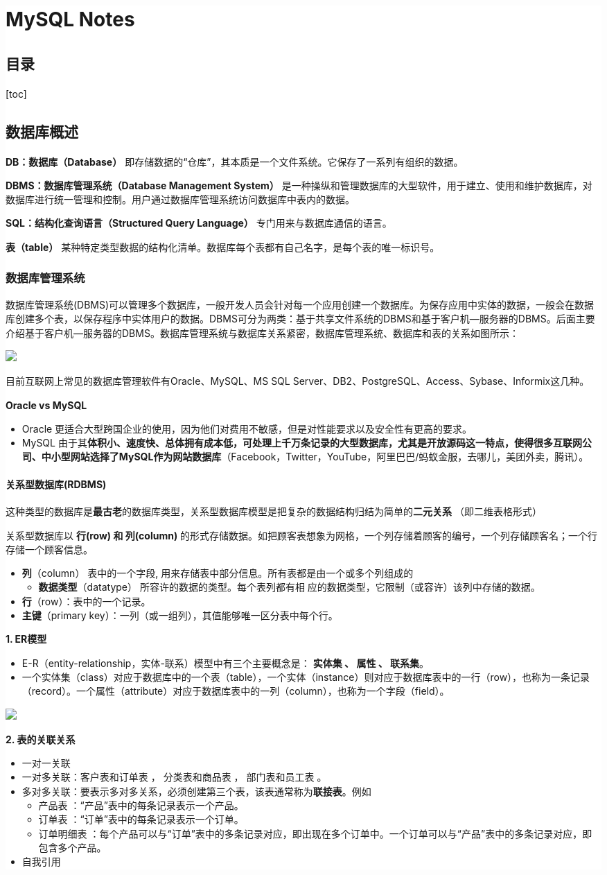# MySQL Notes
<h2 align="left">目录</h2>
[toc]

## 数据库概述

**DB：数据库（Database）**
即存储数据的“仓库”，其本质是一个文件系统。它保存了一系列有组织的数据。

**DBMS：数据库管理系统（Database Management System）**
是一种操纵和管理数据库的大型软件，用于建立、使用和维护数据库，对数据库进行统一管理和控制。用户通过数据库管理系统访问数据库中表内的数据。

**SQL：结构化查询语言（Structured Query Language）**
专门用来与数据库通信的语言。

**表（table）** 某种特定类型数据的结构化清单。数据库每个表都有自己名字，是每个表的唯一标识号。

### 数据库管理系统
数据库管理系统(DBMS)可以管理多个数据库，一般开发人员会针对每一个应用创建一个数据库。为保存应用中实体的数据，一般会在数据库创建多个表，以保存程序中实体用户的数据。DBMS可分为两类：基于共享文件系统的DBMS和基于客户机—服务器的DBMS。后面主要介绍基于客户机—服务器的DBMS。数据库管理系统与数据库关系紧密，数据库管理系统、数据库和表的关系如图所示：

<img src="https://images--hosting.oss-cn-chengdu.aliyuncs.com/db/DBMS.jpg"/>

目前互联网上常见的数据库管理软件有Oracle、MySQL、MS SQL Server、DB2、PostgreSQL、Access、Sybase、Informix这几种。

**Oracle vs MySQL**
- Oracle 更适合大型跨国企业的使用，因为他们对费用不敏感，但是对性能要求以及安全性有更高的要求。
- MySQL 由于其**体积小、速度快、总体拥有成本低，可处理上千万条记录的大型数据库，尤其是开放源码这一特点，使得很多互联网公司、中小型网站选择了MySQL作为网站数据库**（Facebook，Twitter，YouTube，阿里巴巴/蚂蚁金服，去哪儿，美团外卖，腾讯）。

#### 关系型数据库(RDBMS)
这种类型的数据库是**最古老**的数据库类型，关系型数据库模型是把复杂的数据结构归结为简单的**二元关系** （即二维表格形式）

关系型数据库以 **行(row) 和 列(column)** 的形式存储数据。如把顾客表想象为网格，一个列存储着顾客的编号，一个列存储顾客名；一个行存储一个顾客信息。
- **列**（column） 表中的一个字段, 用来存储表中部分信息。所有表都是由一个或多个列组成的
  - **数据类型**（datatype） 所容许的数据的类型。每个表列都有相
应的数据类型，它限制（或容许）该列中存储的数据。
- **行**（row）：表中的一个记录。
- **主键**（primary key）：一列（或一组列），其值能够唯一区分表中每个行。

**1. ER模型**
- E-R（entity-relationship，实体-联系）模型中有三个主要概念是： **实体集 、 属性 、 联系集**。
- 一个实体集（class）对应于数据库中的一个表（table），一个实体（instance）则对应于数据库表中的一行（row），也称为一条记录（record）。一个属性（attribute）对应于数据库表中的一列（column），也称为一个字段（field）。
<img src="https://images--hosting.oss-cn-chengdu.aliyuncs.com/db/ER.png"/>

**2.  表的关联关系**
- 一对一关联
- 一对多关联：客户表和订单表 ， 分类表和商品表 ， 部门表和员工表 。
- 多对多关联：要表示多对多关系，必须创建第三个表，该表通常称为**联接表**。例如
  - 产品表 ：“产品”表中的每条记录表示一个产品。
  - 订单表 ：“订单”表中的每条记录表示一个订单。
  - 订单明细表 ：每个产品可以与“订单”表中的多条记录对应，即出现在多个订单中。一个订单可以与“产品”表中的多条记录对应，即包含多个产品。
- 自我引用
